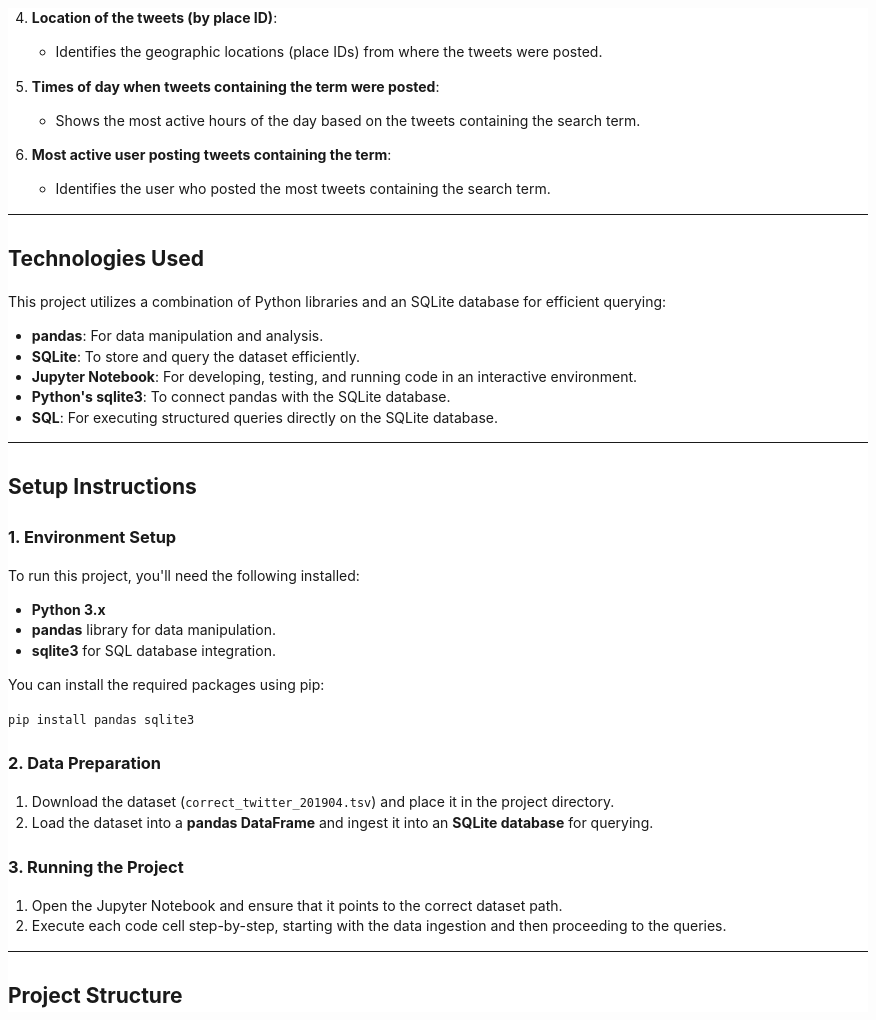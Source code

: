 4. **Location of the tweets (by place ID)**:
   - Identifies the geographic locations (place IDs) from where the tweets were posted.

5. **Times of day when tweets containing the term were posted**:
   - Shows the most active hours of the day based on the tweets containing the search term.

6. **Most active user posting tweets containing the term**:
   - Identifies the user who posted the most tweets containing the search term.

---

## **Technologies Used**

This project utilizes a combination of Python libraries and an SQLite database for efficient querying:

- **pandas**: For data manipulation and analysis.
- **SQLite**: To store and query the dataset efficiently.
- **Jupyter Notebook**: For developing, testing, and running code in an interactive environment.
- **Python's sqlite3**: To connect pandas with the SQLite database.
- **SQL**: For executing structured queries directly on the SQLite database.

---

## **Setup Instructions**

### **1. Environment Setup**

To run this project, you'll need the following installed:

- **Python 3.x**
- **pandas** library for data manipulation.
- **sqlite3** for SQL database integration.

You can install the required packages using pip:

```bash
pip install pandas sqlite3
```

### **2. Data Preparation**

1. Download the dataset (`correct_twitter_201904.tsv`) and place it in the project directory.
2. Load the dataset into a **pandas DataFrame** and ingest it into an **SQLite database** for querying.

### **3. Running the Project**

1. Open the Jupyter Notebook and ensure that it points to the correct dataset path.
2. Execute each code cell step-by-step, starting with the data ingestion and then proceeding to the queries.

---

## **Project Structure**
